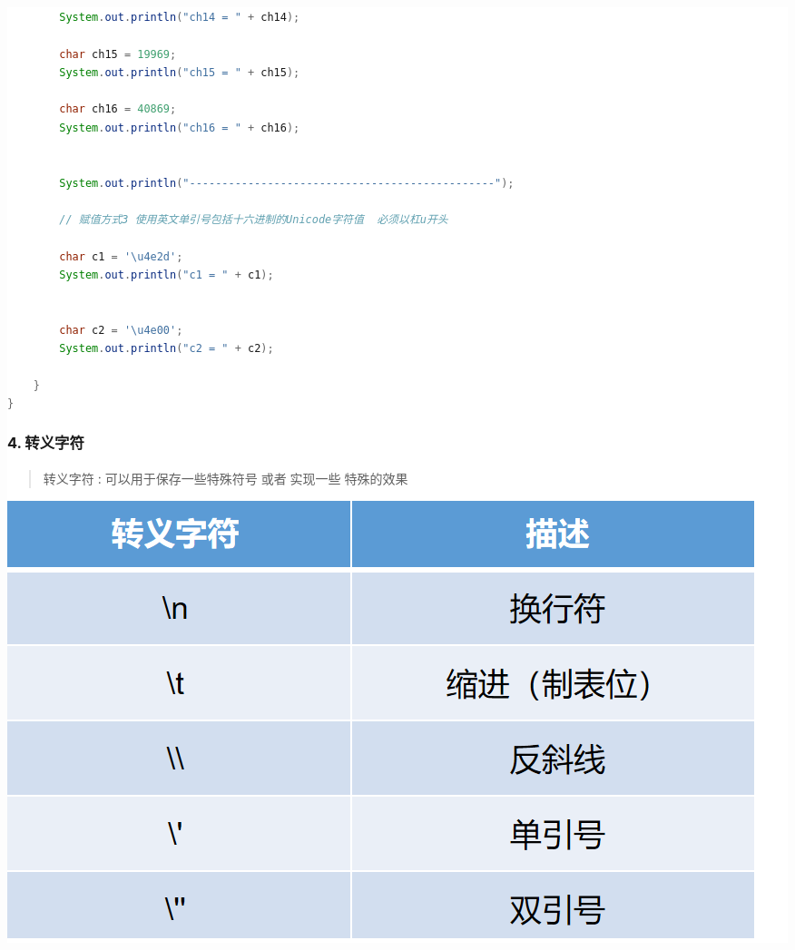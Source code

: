 ```java
        System.out.println("ch14 = " + ch14);

        char ch15 = 19969;
        System.out.println("ch15 = " + ch15);

        char ch16 = 40869;
        System.out.println("ch16 = " + ch16);


        System.out.println("-----------------------------------------------");

        // 赋值方式3 使用英文单引号包括十六进制的Unicode字符值  必须以杠u开头

        char c1 = '\u4e2d';
        System.out.println("c1 = " + c1);


        char c2 = '\u4e00';
        System.out.println("c2 = " + c2);

    }
}
```

### 4. 转义字符

> 转义字符 : 可以用于保存一些特殊符号 或者 实现一些 特殊的效果

![](img/转义字符.png)
